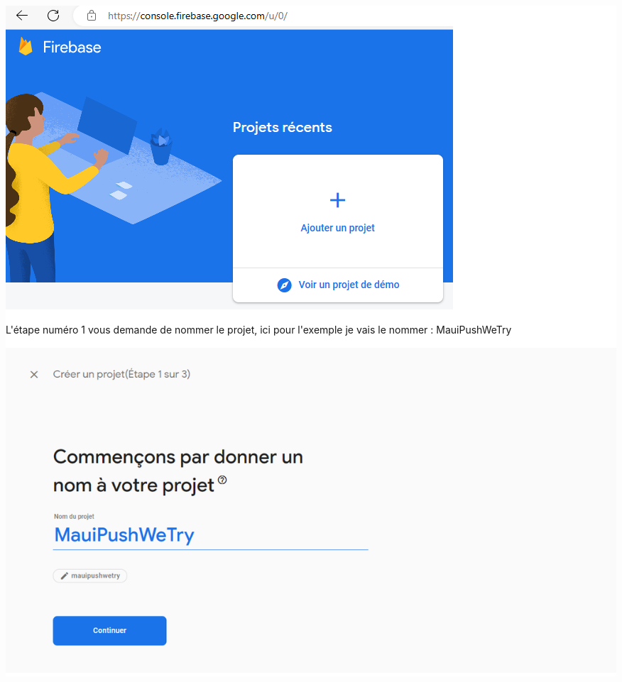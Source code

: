 ![firebase_create_new](/assets/img/firebase-push/firebase_create_new.png)

L'étape numéro 1 vous demande de nommer le projet, ici pour l'exemple je vais le nommer : MauiPushWeTry

![name_project](/assets/img/firebase-push/name_project.png)
